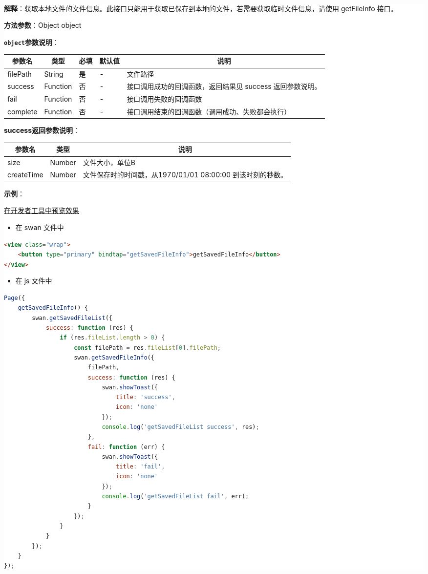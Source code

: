 
**解释**：获取本地文件的文件信息。此接口只能用于获取已保存到本地的文件，若需要获取临时文件信息，请使用 getFileInfo 接口。

**方法参数**：Object object

**`object`参数说明**：

|参数名 |类型  |必填 | 默认值 |说明|
|---- | ---- | ---- | ----|----|
|filePath   |String  |  是  |-| 文件路径|
|success   |Function  |  否  |-| 接口调用成功的回调函数，返回结果见 success 返回参数说明。|
|fail  |Function  |  否 |-|  接口调用失败的回调函数|
|complete   | Function | 否 | -| 接口调用结束的回调函数（调用成功、失败都会执行）|

**success返回参数说明**：

|参数名 |类型 | 说明|
|---- | ---- | ---- |
|size  |Number | 文件大小，单位B|
|createTime  |Number | 文件保存时的时间戳，从1970/01/01 08:00:00 到该时刻的秒数。|

**示例**：

<a href="swanide://fragment/8e9af32a9901a93711f286f0f65e2eb61556537016514" title="在开发者工具中预览效果" target="_self">在开发者工具中预览效果</a>

* 在 swan 文件中

```html
<view class="wrap">
    <button type="primary" bindtap="getSavedFileInfo">getSavedFileInfo</button>
</view>
```

* 在 js 文件中

```js
Page({
    getSavedFileInfo() {
        swan.getSavedFileList({
            success: function (res) {
                if (res.fileList.length > 0) {
                    const filePath = res.fileList[0].filePath;
                    swan.getSavedFileInfo({
                        filePath,
                        success: function (res) {
                            swan.showToast({
                                title: 'success',
                                icon: 'none'
                            });
                            console.log('getSavedFileList success', res);
                        },
                        fail: function (err) {
                            swan.showToast({
                                title: 'fail',
                                icon: 'none'
                            });
                            console.log('getSavedFileList fail', err);
                        }
                    });
                }
            }
        });
    }
});
```